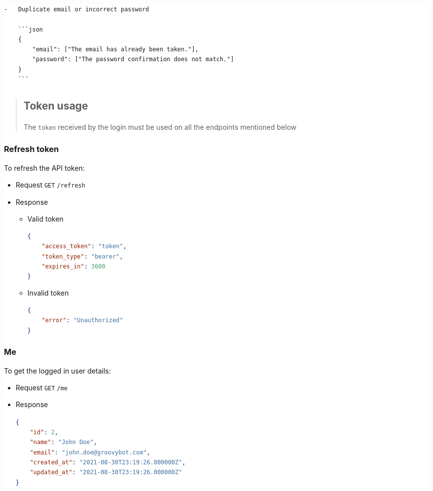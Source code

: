     -   Duplicate email or incorrect password

        ```json
        {
            "email": ["The email has already been taken."],
            "password": ["The password confirmation does not match."]
        }
        ```

> ## Token usage
>
> The `token` received by the login must be used on all the endpoints mentioned below

### Refresh token

To refresh the API token:

-   Request `GET` `/refresh`

-   Response

    -   Valid token

        ```json
        {
            "access_token": "token",
            "token_type": "bearer",
            "expires_in": 3600
        }
        ```

    -   Invalid token

        ```json
        {
            "error": "Unauthorized"
        }
        ```

### Me

To get the logged in user details:

-   Request `GET` `/me`

-   Response

    ```json
    {
        "id": 2,
        "name": "John Doe",
        "email": "john.doe@groovybot.com",
        "created_at": "2021-08-30T23:19:26.000000Z",
        "updated_at": "2021-08-30T23:19:26.000000Z"
    }
    ```
